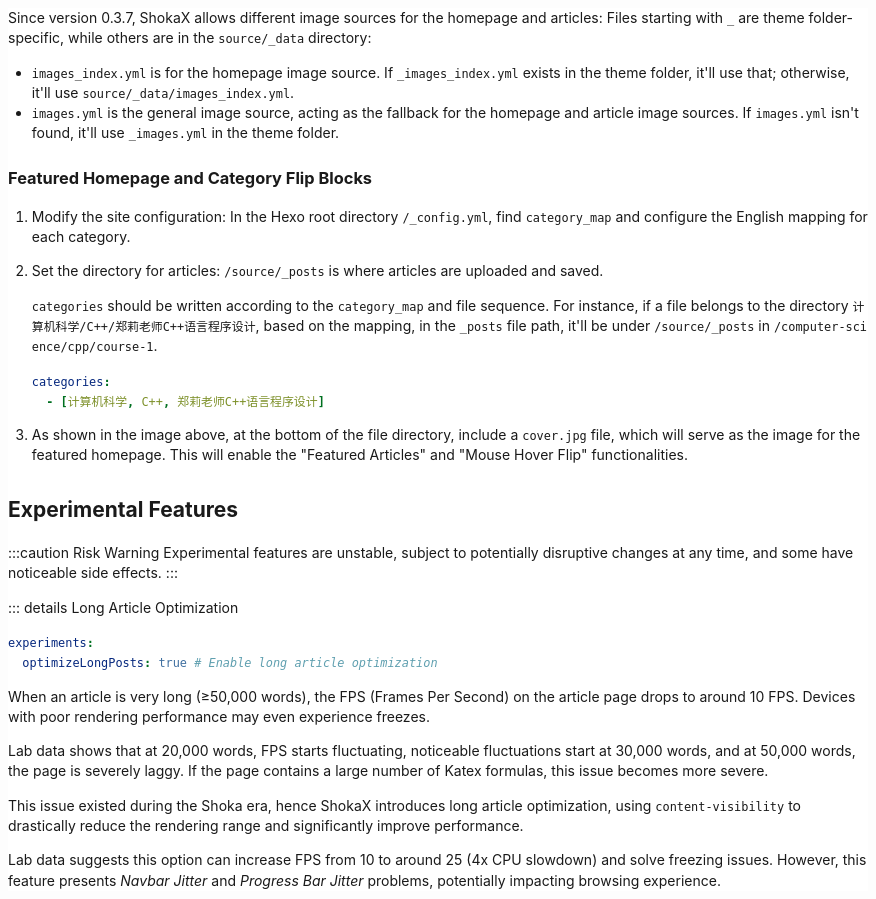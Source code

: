 Since version 0.3.7, ShokaX allows different image sources for the homepage and articles:
Files starting with `_` are theme folder-specific, while others are in the `source/_data` directory:

- `images_index.yml` is for the homepage image source. If `_images_index.yml` exists in the theme folder, it'll use that; otherwise, it'll use `source/_data/images_index.yml`.
- `images.yml` is the general image source, acting as the fallback for the homepage and article image sources. If `images.yml` isn't found, it'll use `_images.yml` in the theme folder.

### Featured Homepage and Category Flip Blocks

1. Modify the site configuration: In the Hexo root directory `/_config.yml`, find `category_map` and configure the English mapping for each category.

2. Set the directory for articles: `/source/_posts` is where articles are uploaded and saved.

   `categories` should be written according to the `category_map` and file sequence. For instance, if a file belongs to the directory `计算机科学/C++/郑莉老师C++语言程序设计`, based on the mapping, in the `_posts` file path, it'll be under `/source/_posts` in `/computer-science/cpp/course-1`.

   ```yaml
   categories:
     - [计算机科学, C++, 郑莉老师C++语言程序设计]
   ```

3. As shown in the image above, at the bottom of the file directory, include a `cover.jpg` file, which will serve as the image for the featured homepage. This will enable the "Featured Articles" and "Mouse Hover Flip" functionalities.

## Experimental Features

:::caution Risk Warning
Experimental features are unstable, subject to potentially disruptive changes at any time, and some have noticeable side effects.
:::

::: details Long Article Optimization

```yaml
experiments:
  optimizeLongPosts: true # Enable long article optimization
```

When an article is very long (≥50,000 words), the FPS (Frames Per Second) on the article page drops to around 10 FPS. Devices with poor rendering performance may even experience freezes.

Lab data shows that at 20,000 words, FPS starts fluctuating, noticeable fluctuations start at 30,000 words, and at 50,000 words, the page is severely laggy. If the page contains a large number of Katex formulas, this issue becomes more severe.

This issue existed during the Shoka era, hence ShokaX introduces long article optimization, using `content-visibility` to drastically reduce the rendering range and significantly improve performance.

Lab data suggests this option can increase FPS from 10 to around 25 (4x CPU slowdown) and solve freezing issues. However, this feature presents *Navbar Jitter* and *Progress Bar Jitter* problems, potentially impacting browsing experience.
